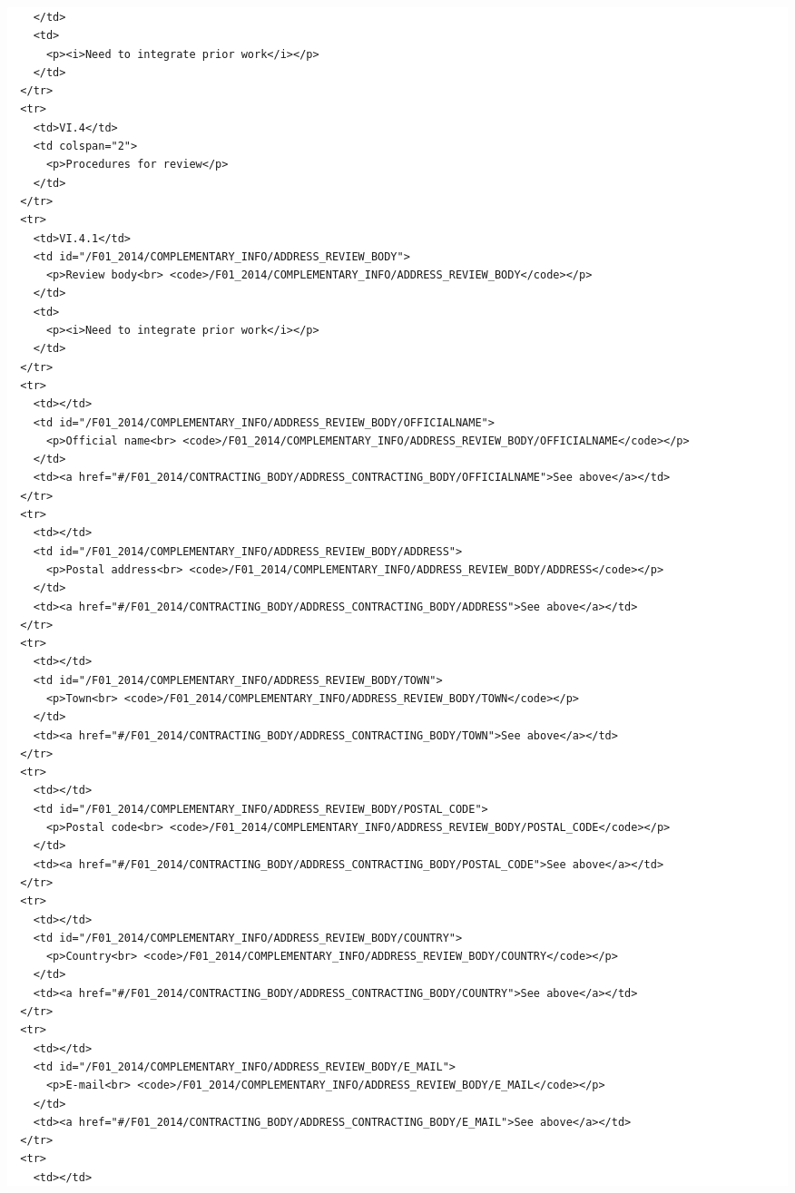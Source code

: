         </td>
        <td>
          <p><i>Need to integrate prior work</i></p>
        </td>
      </tr>
      <tr>
        <td>VI.4</td>
        <td colspan="2">
          <p>Procedures for review</p>
        </td>
      </tr>
      <tr>
        <td>VI.4.1</td>
        <td id="/F01_2014/COMPLEMENTARY_INFO/ADDRESS_REVIEW_BODY">
          <p>Review body<br> <code>/F01_2014/COMPLEMENTARY_INFO/ADDRESS_REVIEW_BODY</code></p>
        </td>
        <td>
          <p><i>Need to integrate prior work</i></p>
        </td>
      </tr>
      <tr>
        <td></td>
        <td id="/F01_2014/COMPLEMENTARY_INFO/ADDRESS_REVIEW_BODY/OFFICIALNAME">
          <p>Official name<br> <code>/F01_2014/COMPLEMENTARY_INFO/ADDRESS_REVIEW_BODY/OFFICIALNAME</code></p>
        </td>
        <td><a href="#/F01_2014/CONTRACTING_BODY/ADDRESS_CONTRACTING_BODY/OFFICIALNAME">See above</a></td>
      </tr>
      <tr>
        <td></td>
        <td id="/F01_2014/COMPLEMENTARY_INFO/ADDRESS_REVIEW_BODY/ADDRESS">
          <p>Postal address<br> <code>/F01_2014/COMPLEMENTARY_INFO/ADDRESS_REVIEW_BODY/ADDRESS</code></p>
        </td>
        <td><a href="#/F01_2014/CONTRACTING_BODY/ADDRESS_CONTRACTING_BODY/ADDRESS">See above</a></td>
      </tr>
      <tr>
        <td></td>
        <td id="/F01_2014/COMPLEMENTARY_INFO/ADDRESS_REVIEW_BODY/TOWN">
          <p>Town<br> <code>/F01_2014/COMPLEMENTARY_INFO/ADDRESS_REVIEW_BODY/TOWN</code></p>
        </td>
        <td><a href="#/F01_2014/CONTRACTING_BODY/ADDRESS_CONTRACTING_BODY/TOWN">See above</a></td>
      </tr>
      <tr>
        <td></td>
        <td id="/F01_2014/COMPLEMENTARY_INFO/ADDRESS_REVIEW_BODY/POSTAL_CODE">
          <p>Postal code<br> <code>/F01_2014/COMPLEMENTARY_INFO/ADDRESS_REVIEW_BODY/POSTAL_CODE</code></p>
        </td>
        <td><a href="#/F01_2014/CONTRACTING_BODY/ADDRESS_CONTRACTING_BODY/POSTAL_CODE">See above</a></td>
      </tr>
      <tr>
        <td></td>
        <td id="/F01_2014/COMPLEMENTARY_INFO/ADDRESS_REVIEW_BODY/COUNTRY">
          <p>Country<br> <code>/F01_2014/COMPLEMENTARY_INFO/ADDRESS_REVIEW_BODY/COUNTRY</code></p>
        </td>
        <td><a href="#/F01_2014/CONTRACTING_BODY/ADDRESS_CONTRACTING_BODY/COUNTRY">See above</a></td>
      </tr>
      <tr>
        <td></td>
        <td id="/F01_2014/COMPLEMENTARY_INFO/ADDRESS_REVIEW_BODY/E_MAIL">
          <p>E-mail<br> <code>/F01_2014/COMPLEMENTARY_INFO/ADDRESS_REVIEW_BODY/E_MAIL</code></p>
        </td>
        <td><a href="#/F01_2014/CONTRACTING_BODY/ADDRESS_CONTRACTING_BODY/E_MAIL">See above</a></td>
      </tr>
      <tr>
        <td></td>